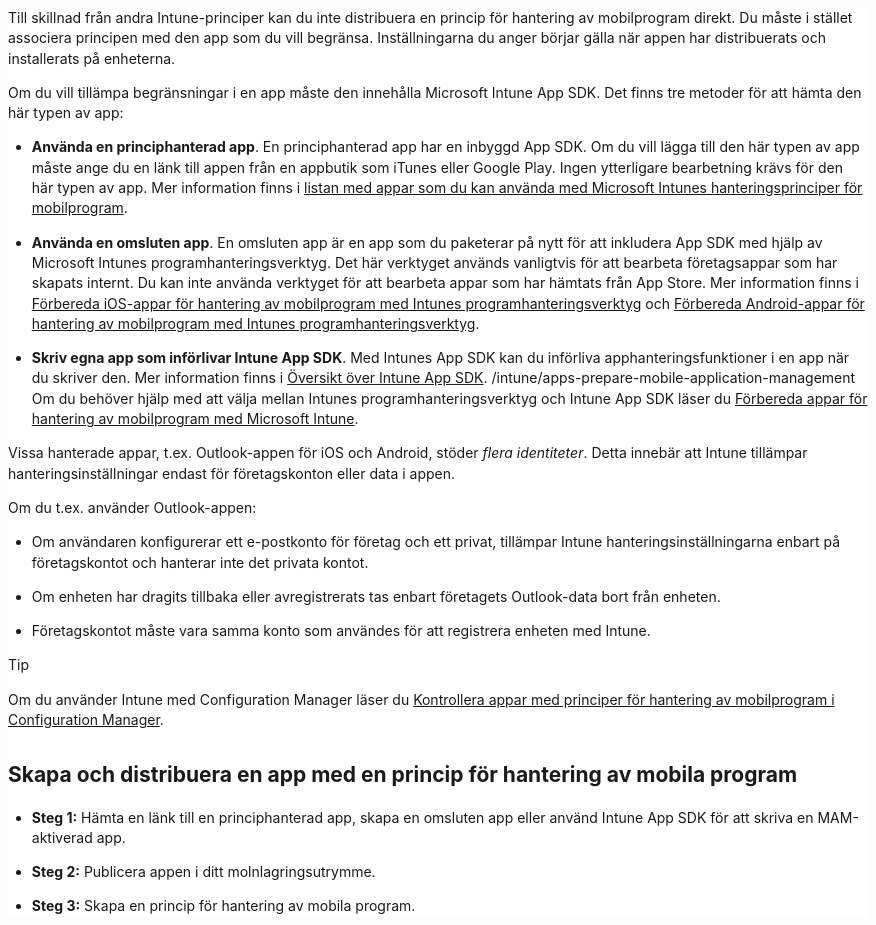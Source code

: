 Till skillnad från andra Intune-principer kan du inte distribuera en princip för hantering av mobilprogram direkt. Du måste i stället associera principen med den app som du vill begränsa. Inställningarna du anger börjar gälla när appen har distribuerats och installerats på enheterna.

Om du vill tillämpa begränsningar i en app måste den innehålla Microsoft Intune App SDK. Det finns tre metoder för att hämta den här typen av app:

-   **Använda en principhanterad app**. En principhanterad app har en inbyggd App SDK. Om du vill lägga till den här typen av app måste ange du en länk till appen från en appbutik som iTunes eller Google Play. Ingen ytterligare bearbetning krävs för den här typen av app. Mer information finns i [listan med appar som du kan använda med Microsoft Intunes hanteringsprinciper för mobilprogram](https://www.microsoft.com/cloud-platform/microsoft-intune-apps).

-   **Använda en omsluten app**. En omsluten app är en app som du paketerar på nytt för att inkludera App SDK med hjälp av Microsoft Intunes programhanteringsverktyg. Det här verktyget används vanligtvis för att bearbeta företagsappar som har skapats internt. Du kan inte använda verktyget för att bearbeta appar som har hämtats från App Store. Mer information finns i [Förbereda iOS-appar för hantering av mobilprogram med Intunes programhanteringsverktyg](/intune/app-wrapper-prepare-ios) och [Förbereda Android-appar för hantering av mobilprogram med Intunes programhanteringsverktyg](/intune/app-wrapper-prepare-android).

- **Skriv egna app som införlivar Intune App SDK**. Med Intunes App SDK kan du införliva apphanteringsfunktioner i en app när du skriver den. Mer information finns i [Översikt över Intune App SDK](/intune/app-sdk).
/intune/apps-prepare-mobile-application-management Om du behöver hjälp med att välja mellan Intunes programhanteringsverktyg och Intune App SDK läser du [Förbereda appar för hantering av mobilprogram med Microsoft Intune](/intune/apps-prepare-mobile-application-management).

Vissa hanterade appar, t.ex. Outlook-appen för iOS och Android, stöder *flera identiteter*. Detta innebär att Intune tillämpar hanteringsinställningar endast för företagskonton eller data i appen.

Om du t.ex. använder Outlook-appen:

-   Om användaren konfigurerar ett e-postkonto för företag och ett privat, tillämpar Intune hanteringsinställningarna enbart på företagskontot och hanterar inte det privata kontot.

-   Om enheten har dragits tillbaka eller avregistrerats tas enbart företagets Outlook-data bort från enheten.

-   Företagskontot måste vara samma konto som användes för att registrera enheten med Intune.

> [!TIP]
> Om du använder Intune med Configuration Manager läser du [Kontrollera appar med principer för hantering av mobilprogram i Configuration Manager](https://technet.microsoft.com/library/mt131414.aspx).

## <a name="create-and-deploy-an-app-with-a-mobile-application-management-policy"></a>Skapa och distribuera en app med en princip för hantering av mobila program

-   **Steg 1:** Hämta en länk till en principhanterad app, skapa en omsluten app eller använd Intune App SDK för att skriva en MAM-aktiverad app.

-   **Steg 2:** Publicera appen i ditt molnlagringsutrymme.

-   **Steg 3:** Skapa en princip för hantering av mobila program.
